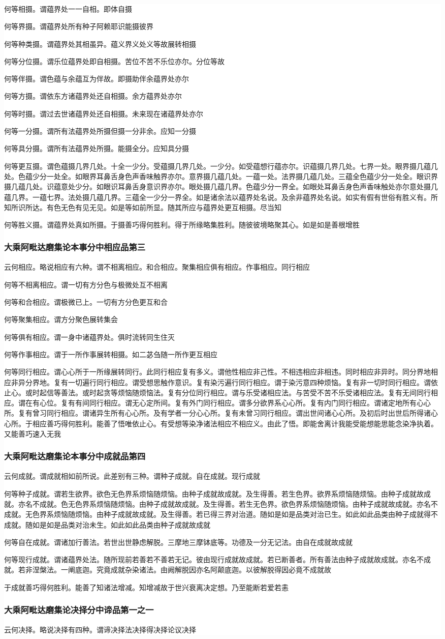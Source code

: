 何等相摄。谓蕴界处一一自相。即体自摄

何等界摄。谓蕴界处所有种子阿赖耶识能摄彼界

何等种类摄。谓蕴界处其相虽异。蕴义界义处义等故展转相摄

何等分位摄。谓乐位蕴界处即自相摄。苦位不苦不乐位亦尔。分位等故

何等伴摄。谓色蕴与余蕴互为伴故。即摄助伴余蕴界处亦尔

何等方摄。谓依东方诸蕴界处还自相摄。余方蕴界处亦尔

何等时摄。谓过去世诸蕴界处还自相摄。未来现在诸蕴界处亦尔

何等一分摄。谓所有法蕴界处所摄但摄一分非余。应知一分摄

何等具分摄。谓所有法蕴界处所摄。能摄全分。应知具分摄

何等更互摄。谓色蕴摄几界几处。十全一少分。受蕴摄几界几处。一少分。如受蕴想行蕴亦尔。识蕴摄几界几处。七界一处。眼界摄几蕴几处。色蕴少分一处全。如眼界耳鼻舌身色声香味触界亦尔。意界摄几蕴几处。一蕴一处。法界摄几蕴几处。三蕴全色蕴少分一处全。眼识界摄几蕴几处。识蕴意处少分。如眼识耳鼻舌身意识界亦尔。眼处摄几蕴几界。色蕴少分一界全。如眼处耳鼻舌身色声香味触处亦尔意处摄几蕴几界。一蕴七界。法处摄几蕴几界。三蕴全一少分一界全。如是诸余法以蕴界处名说。及余非蕴界处名说。如实有假有世俗有胜义有。所知所识所达。有色无色有见无见。如是等如前所显。随其所应与蕴界处更互相摄。尽当知

何等胜义摄。谓蕴界处真如所摄。于摄善巧得何胜利。得于所缘略集胜利。随彼彼境略聚其心。如是如是善根增胜

### 大乘阿毗达磨集论本事分中相应品第三

云何相应。略说相应有六种。谓不相离相应。和合相应。聚集相应俱有相应。作事相应。同行相应

何等不相离相应。谓一切有方分色与极微处互不相离

何等和合相应。谓极微已上。一切有方分色更互和合

何等聚集相应。谓方分聚色展转集会

何等俱有相应。谓一身中诸蕴界处。俱时流转同生住灭

何等作事相应。谓于一所作事展转相摄。如二苾刍随一所作更互相应

何等同行相应。谓心心所于一所缘展转同行。此同行相应复有多义。谓他性相应非己性。不相违相应非相违。同时相应非异时。同分界地相应非异分界地。复有一切遍行同行相应。谓受想思触作意识。复有染污遍行同行相应。谓于染污意四种烦恼。复有非一切时同行相应。谓依止心。或时起信等善法。或时起贪等烦恼随烦恼法。复有分位同行相应。谓与乐受诸相应法。与苦受不苦不乐受诸相应法。复有无间同行相应。谓在有心位。复有有间同行相应。谓无心定所间。复有外门同行相应。谓多分欲界系心心所。复有内门同行相应。谓诸定地所有心心所。复有曾习同行相应。谓诸异生所有心心所。及有学者一分心心所。复有未曾习同行相应。谓出世间诸心心所。及初后时出世后所得诸心心所。于相应善巧得何胜利。能善了悟唯依止心。有受想等染净诸法相应不相应义。由此了悟。即能舍离计我能受能想能思能念染净执着。又能善巧速入无我

### 大乘阿毗达磨集论本事分中成就品第四

云何成就。谓成就相如前所说。此差别有三种。谓种子成就。自在成就。现行成就

何等种子成就。谓若生欲界。欲色无色界系烦恼随烦恼。由种子成就故成就。及生得善。若生色界。欲界系烦恼随烦恼。由种子成就故成就。亦名不成就。色无色界系烦恼随烦恼。由种子成就故成就。及生得善。若生无色界。欲色界系烦恼随烦恼。由种子成就故成就。亦名不成就。无色界系烦恼随烦恼。由种子成就故成就。及生得善。若已得三界对治道。随如是如是品类对治已生。如此如此品类由种子成就得不成就。随如是如是品类对治未生。如此如此品类由种子成就故成就

何等自在成就。谓诸加行善法。若世出世静虑解脱。三摩地三摩钵底等。功德及一分无记法。由自在成就故成就

何等现行成就。谓诸蕴界处法。随所现前若善若不善若无记。彼由现行成就故成就。若已断善者。所有善法由种子成就故成就。亦名不成就。若非涅槃法。一阐底迦。究竟成就杂染诸法。由阙解脱因亦名阿颠底迦。以彼解脱得因必竟不成就故

于成就善巧得何胜利。能善了知诸法增减。知增减故于世兴衰离决定想。乃至能断若爱若恚

### 大乘阿毗达磨集论决择分中谛品第一之一

云何决择。略说决择有四种。谓谛决择法决择得决择论议决择
